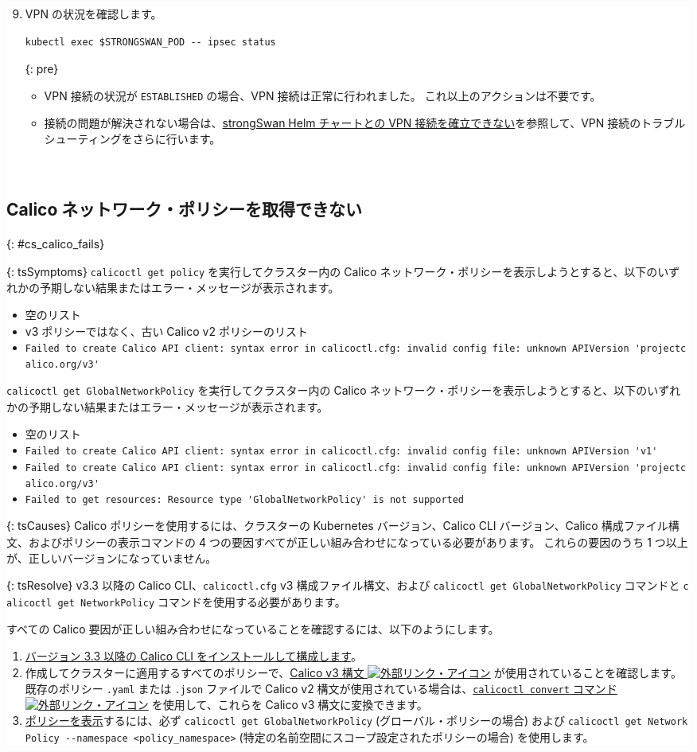 9. VPN の状況を確認します。

    ```
    kubectl exec $STRONGSWAN_POD -- ipsec status
    ```
    {: pre}

    * VPN 接続の状況が `ESTABLISHED` の場合、VPN 接続は正常に行われました。 これ以上のアクションは不要です。

    * 接続の問題が解決されない場合は、[strongSwan Helm チャートとの VPN 接続を確立できない](#cs_vpn_fails)を参照して、VPN 接続のトラブルシューティングをさらに行います。

<br />



## Calico ネットワーク・ポリシーを取得できない
{: #cs_calico_fails}

{: tsSymptoms}
`calicoctl get policy` を実行してクラスター内の Calico ネットワーク・ポリシーを表示しようとすると、以下のいずれかの予期しない結果またはエラー・メッセージが表示されます。
- 空のリスト
- v3 ポリシーではなく、古い Calico v2 ポリシーのリスト
- `Failed to create Calico API client: syntax error in calicoctl.cfg: invalid config file: unknown APIVersion 'projectcalico.org/v3'`

`calicoctl get GlobalNetworkPolicy` を実行してクラスター内の Calico ネットワーク・ポリシーを表示しようとすると、以下のいずれかの予期しない結果またはエラー・メッセージが表示されます。
- 空のリスト
- `Failed to create Calico API client: syntax error in calicoctl.cfg: invalid config file: unknown APIVersion 'v1'`
- `Failed to create Calico API client: syntax error in calicoctl.cfg: invalid config file: unknown APIVersion 'projectcalico.org/v3'`
- `Failed to get resources: Resource type 'GlobalNetworkPolicy' is not supported`

{: tsCauses}
Calico ポリシーを使用するには、クラスターの Kubernetes バージョン、Calico CLI バージョン、Calico 構成ファイル構文、およびポリシーの表示コマンドの 4 つの要因すべてが正しい組み合わせになっている必要があります。 これらの要因のうち 1 つ以上が、正しいバージョンになっていません。

{: tsResolve}
v3.3 以降の Calico CLI、`calicoctl.cfg` v3 構成ファイル構文、および `calicoctl get GlobalNetworkPolicy` コマンドと `calicoctl get NetworkPolicy` コマンドを使用する必要があります。

すべての Calico 要因が正しい組み合わせになっていることを確認するには、以下のようにします。

1. [バージョン 3.3 以降の Calico CLI をインストールして構成します](/docs/containers?topic=containers-network_policies#cli_install)。
2. 作成してクラスターに適用するすべてのポリシーで、[Calico v3 構文 ![外部リンク・アイコン](../icons/launch-glyph.svg "外部リンク・アイコン")](https://docs.projectcalico.org/v3.3/reference/calicoctl/resources/networkpolicy) が使用されていることを確認します。 既存のポリシー `.yaml` または `.json` ファイルで Calico v2 構文が使用されている場合は、[`calicoctl convert` コマンド ![外部リンク・アイコン](../icons/launch-glyph.svg "外部リンク・アイコン")](https://docs.projectcalico.org/v3.3/reference/calicoctl/commands/convert) を使用して、これらを Calico v3 構文に変換できます。
3. [ポリシーを表示](/docs/containers?topic=containers-network_policies#view_policies)するには、必ず `calicoctl get GlobalNetworkPolicy` (グローバル・ポリシーの場合) および `calicoctl get NetworkPolicy --namespace <policy_namespace>` (特定の名前空間にスコープ設定されたポリシーの場合) を使用します。
